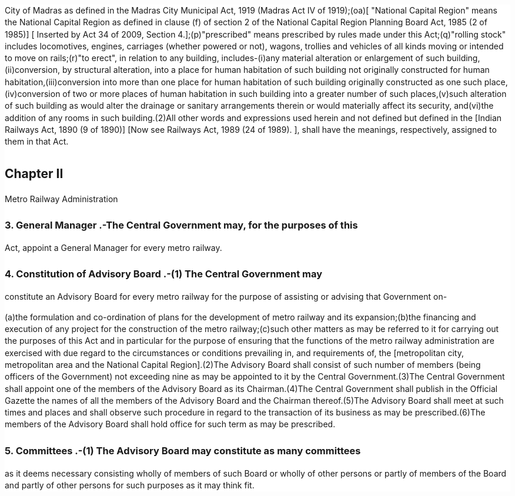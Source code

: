 City of Madras as defined in the Madras City Municipal Act, 1919 (Madras Act
IV of 1919);(oa)[ "National Capital Region" means the National Capital Region
as defined in clause (f) of section 2 of the National Capital Region Planning
Board Act, 1985 (2 of 1985)] [ Inserted by Act 34 of 2009, Section
4.];(p)"prescribed" means prescribed by rules made under this Act;(q)"rolling
stock" includes locomotives, engines, carriages (whether powered or not),
wagons, trollies and vehicles of all kinds moving or intended to move on
rails;(r)"to erect", in relation to any building, includes-(i)any material
alteration or enlargement of such building,(ii)conversion, by structural
alteration, into a place for human habitation of such building not originally
constructed for human habitation,(iii)conversion into more than one place for
human habitation of such building originally constructed as one such
place,(iv)conversion of two or more places of human habitation in such
building into a greater number of such places,(v)such alteration of such
building as would alter the drainage or sanitary arrangements therein or would
materially affect its security, and(vi)the addition of any rooms in such
building.(2)All other words and expressions used herein and not defined but
defined in the [Indian Railways Act, 1890 (9 of 1890)] [Now see Railways Act,
1989 (24 of 1989). ], shall have the meanings, respectively, assigned to them
in that Act.

## Chapter II  
Metro Railway Administration

### 3. General Manager .-The Central Government may, for the purposes of this
Act, appoint a General Manager for every metro railway.

### 4. Constitution of Advisory Board .-(1) The Central Government may
constitute an Advisory Board for every metro railway for the purpose of
assisting or advising that Government on-

(a)the formulation and co-ordination of plans for the development of metro
railway and its expansion;(b)the financing and execution of any project for
the construction of the metro railway;(c)such other matters as may be referred
to it for carrying out the purposes of this Act and in particular for the
purpose of ensuring that the functions of the metro railway administration are
exercised with due regard to the circumstances or conditions prevailing in,
and requirements of, the [metropolitan city, metropolitan area and the
National Capital Region].(2)The Advisory Board shall consist of such number of
members (being officers of the Government) not exceeding nine as may be
appointed to it by the Central Government.(3)The Central Government shall
appoint one of the members of the Advisory Board as its Chairman.(4)The
Central Government shall publish in the Official Gazette the names of all the
members of the Advisory Board and the Chairman thereof.(5)The Advisory Board
shall meet at such times and places and shall observe such procedure in regard
to the transaction of its business as may be prescribed.(6)The members of the
Advisory Board shall hold office for such term as may be prescribed.

### 5. Committees .-(1) The Advisory Board may constitute as many committees
as it deems necessary consisting wholly of members of such Board or wholly of
other persons or partly of members of the Board and partly of other persons
for such purposes as it may think fit.
